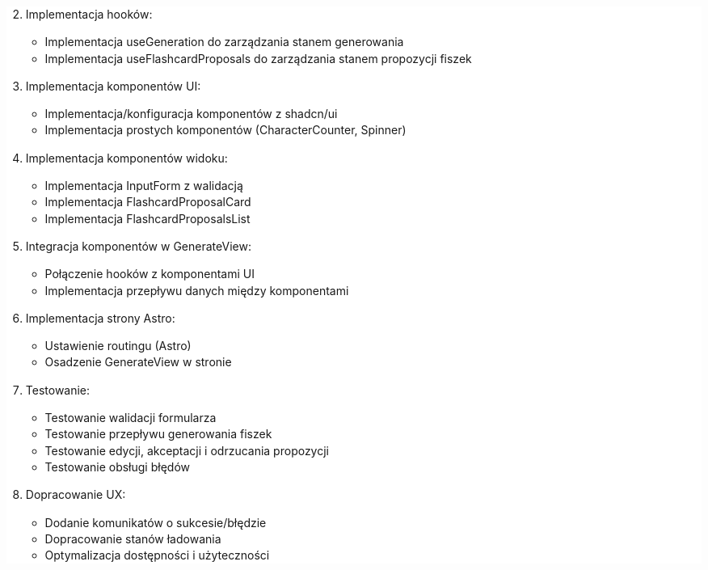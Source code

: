 2. Implementacja hooków:
   - Implementacja useGeneration do zarządzania stanem generowania
   - Implementacja useFlashcardProposals do zarządzania stanem propozycji fiszek

3. Implementacja komponentów UI:
   - Implementacja/konfiguracja komponentów z shadcn/ui
   - Implementacja prostych komponentów (CharacterCounter, Spinner)

4. Implementacja komponentów widoku:
   - Implementacja InputForm z walidacją
   - Implementacja FlashcardProposalCard
   - Implementacja FlashcardProposalsList

5. Integracja komponentów w GenerateView:
   - Połączenie hooków z komponentami UI
   - Implementacja przepływu danych między komponentami

6. Implementacja strony Astro:
   - Ustawienie routingu (Astro)
   - Osadzenie GenerateView w stronie

7. Testowanie:
   - Testowanie walidacji formularza
   - Testowanie przepływu generowania fiszek
   - Testowanie edycji, akceptacji i odrzucania propozycji
   - Testowanie obsługi błędów

8. Dopracowanie UX:
   - Dodanie komunikatów o sukcesie/błędzie
   - Dopracowanie stanów ładowania
   - Optymalizacja dostępności i użyteczności 
